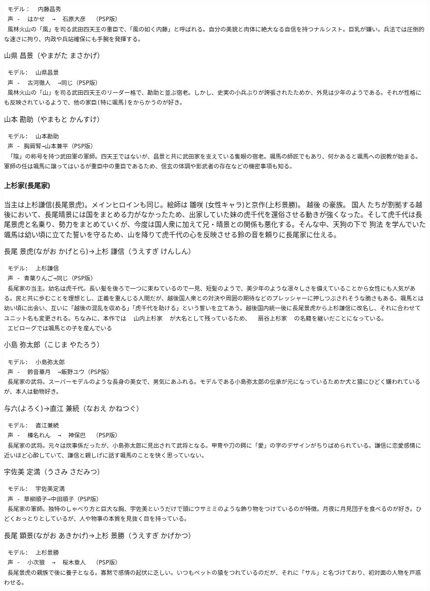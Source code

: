      モデル：  内藤昌秀 
     声 -  はかせ  →  石原大彦  （PSP版） 
     風林火山の「風」を司る武田四天王の重臣で、「風の如く内藤」と呼ばれる。自分の美貌と肉体に絶大なる自信を持つナルシスト。巨乳が嫌い。兵法では圧倒的な速さに拘り、内政や兵站確保にも手腕を発揮する。 
山県 昌景（やまがた まさかげ）

     モデル:  山県昌景 
     声 -  古河徹人  →同じ（PSP版） 
     風林火山の「山」を司る武田四天王のリーダー格で、勘助と並ぶ宿老。しかし、史実の小兵ぶりが誇張されたためか、外見は少年のようである。それが性格にも反映されているようで、他の家臣(特に颯馬)をからかうのが好き。 
山本 勘助（やまもと かんすけ）

     モデル:  山本勘助 
     声 - 胸肩腎→山本兼平（PSP版） 
     「陰」の称号を持つ武田軍の軍師。四天王ではないが、昌景と共に武田家を支えている隻眼の宿老。颯馬の師匠でもあり、何かあると颯馬への説教が始まる。軍師の任は颯馬に譲ってはいるが重臣中の重臣であるため、信玄の体調や影武者の存在などの機密事項も知る。 

####  上杉家(長尾家)



当主は上杉謙信(長尾景虎)。メインヒロインも同じ。絵師は  雛咲  (女性キャラ)と京作(上杉景勝)。  越後  の豪族。  国人
たちが割拠する越後において、長尾晴景には国をまとめる力がなかったため、出家していた妹の虎千代を還俗させる動きが強くなった。そして虎千代は長尾景虎と名乗り、勢力をまとめていくが、今度は国人衆に加えて兄・晴景との関係も悪化する。そんな中、天狗の下で
狗法  を学んでいた颯馬は幼い頃に立てた誓いを守るため、山を降りて虎千代の心を反映させる鈴の音を頼りに長尾家に仕える。

長尾 景虎(ながお かげとら)→上杉 謙信（うえすぎ けんしん）

     モデル:  上杉謙信 
     声 - 青葉りんご→同じ（PSP版） 
     長尾家の当主。幼名は虎千代。長い髪を後ろで一つに束ねているので一見、短髪のようで、美少年のような凛々しさを備えていることから女性にも人気がある。民と共に歩むことを理想とし、正義を重んじる人間だが、越後国人衆との対決や周囲の期待などのプレッシャーに押しつぶされそうな脆さもある。颯馬とは幼い頃に出会い、互いに「越後の混乱を収める」「虎千代を助ける」という誓いを立てあう。越後国内統一後に長尾景虎から上杉謙信に改名し、それに合わせてユニット名も変更される。ちなみに、本作では  山内上杉家  が大名として残っているため、  扇谷上杉家  の名籍を継いだことになっている。 
     エピローグでは颯馬との子を産んでいる 
小島 弥太郎（こじま やたろう）

     モデル:  小島弥太郎 
     声 -  鈴音華月  →飯野ユウ（PSP版） 
     長尾家の武将。スーパーモデルのような長身の美女で、男気にあふれる。モデルである小島弥太郎の伝承が元になっているためか犬と猿にひどく嫌われているが、本人は動物好き。 
与六(よろく)→直江 兼続（なおえ かねつぐ）

     モデル:  直江兼続 
     声 -  榛名れん  →  神保巴  （PSP版） 
     長尾家の武将。元々は炊事係だったが、小島弥太郎に見出されて武将となる。甲冑や刀の鍔に「愛」の字のデザインがちりばめられている。謙信に恋愛感情に近いほど心酔していて、謙信と親しげに話す颯馬のことを快く思っていない。 
宇佐美 定満（うさみ さだみつ）

     モデル:  宇佐美定満 
     声 - 草柳順子→中田順子（PSP版） 
     長尾家の軍師。独特のしゃべり方と巨大な胸、宇佐美というだけで頭にウサミミのような飾り物をつけているのが特徴。月夜に月見団子を食べるのが好き。ひどくおっとりとしているが、人や物事の本質を見抜く目を持っている。 
長尾 顕景(ながお あきかげ)→上杉 景勝（うえすぎ かげかつ）

     モデル:  上杉景勝 
     声 -  小次狼  →  桜木章人  （PSP版） 
     長尾景虎の親族で後に養子となる。寡黙で感情の起伏に乏しい。いつもペットの猿をつれているのだが、それに「サル」と名づけており、初対面の人物を戸惑わせる。 
